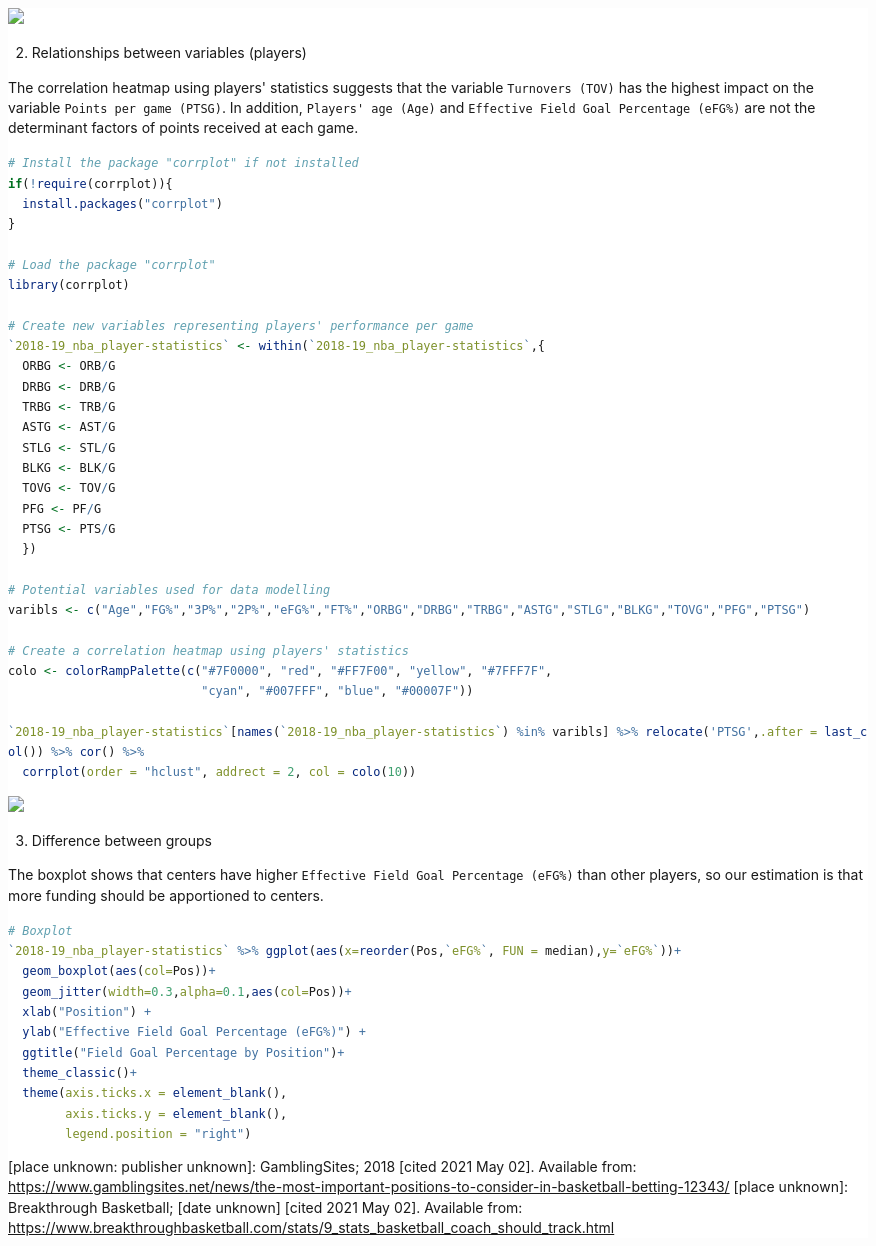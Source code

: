 ![](figs/heatmap_teams-1.png)

2. Relationships between variables (players)

The correlation heatmap using players' statistics suggests that the variable `Turnovers (TOV)` has the highest impact on the variable `Points per game (PTSG)`. In addition, `Players' age (Age)` and `Effective Field Goal Percentage (eFG%)` are not the determinant factors of points received at each game.

```r
# Install the package "corrplot" if not installed
if(!require(corrplot)){
  install.packages("corrplot")
}

# Load the package "corrplot"
library(corrplot)

# Create new variables representing players' performance per game
`2018-19_nba_player-statistics` <- within(`2018-19_nba_player-statistics`,{
  ORBG <- ORB/G
  DRBG <- DRB/G
  TRBG <- TRB/G
  ASTG <- AST/G
  STLG <- STL/G
  BLKG <- BLK/G
  TOVG <- TOV/G
  PFG <- PF/G
  PTSG <- PTS/G
  })

# Potential variables used for data modelling
varibls <- c("Age","FG%","3P%","2P%","eFG%","FT%","ORBG","DRBG","TRBG","ASTG","STLG","BLKG","TOVG","PFG","PTSG")
  
# Create a correlation heatmap using players' statistics
colo <- colorRampPalette(c("#7F0000", "red", "#FF7F00", "yellow", "#7FFF7F", 
                           "cyan", "#007FFF", "blue", "#00007F"))

`2018-19_nba_player-statistics`[names(`2018-19_nba_player-statistics`) %in% varibls] %>% relocate('PTSG',.after = last_col()) %>% cor() %>% 
  corrplot(order = "hclust", addrect = 2, col = colo(10)) 
```

![](figs/heatmap_players-1.png)

3. Difference between groups

The boxplot shows that centers have higher `Effective Field Goal Percentage (eFG%)` than other players, so our estimation is that more funding should be apportioned to centers.

```r
# Boxplot
`2018-19_nba_player-statistics` %>% ggplot(aes(x=reorder(Pos,`eFG%`, FUN = median),y=`eFG%`))+
  geom_boxplot(aes(col=Pos))+
  geom_jitter(width=0.3,alpha=0.1,aes(col=Pos))+
  xlab("Position") +
  ylab("Effective Field Goal Percentage (eFG%)") +
  ggtitle("Field Goal Percentage by Position")+
  theme_classic()+
  theme(axis.ticks.x = element_blank(),
        axis.ticks.y = element_blank(),
        legend.position = "right")
```


[place unknown: publisher unknown]: GamblingSites; 2018 [cited 2021 May 02]. Available from: https://www.gamblingsites.net/news/the-most-important-positions-to-consider-in-basketball-betting-12343/
[place unknown]: Breakthrough Basketball; [date unknown] [cited 2021 May 02]. Available from: https://www.breakthroughbasketball.com/stats/9_stats_basketball_coach_should_track.html